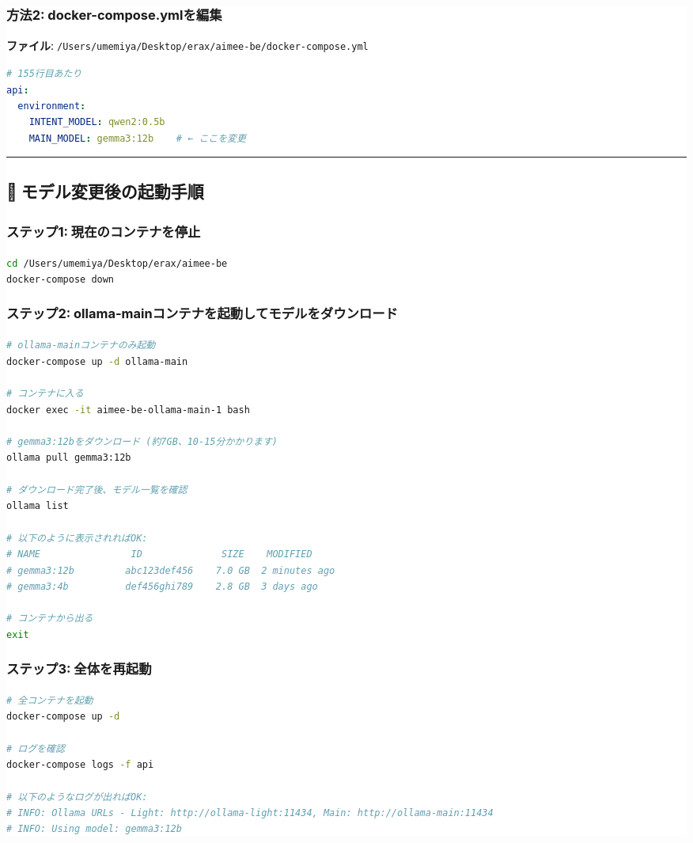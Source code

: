 
### 方法2: docker-compose.ymlを編集

**ファイル**: `/Users/umemiya/Desktop/erax/aimee-be/docker-compose.yml`

```yaml
# 155行目あたり
api:
  environment:
    INTENT_MODEL: qwen2:0.5b
    MAIN_MODEL: gemma3:12b    # ← ここを変更
```

---

## 🚀 モデル変更後の起動手順

### ステップ1: 現在のコンテナを停止

```bash
cd /Users/umemiya/Desktop/erax/aimee-be
docker-compose down
```

### ステップ2: ollama-mainコンテナを起動してモデルをダウンロード

```bash
# ollama-mainコンテナのみ起動
docker-compose up -d ollama-main

# コンテナに入る
docker exec -it aimee-be-ollama-main-1 bash

# gemma3:12bをダウンロード (約7GB、10-15分かかります)
ollama pull gemma3:12b

# ダウンロード完了後、モデル一覧を確認
ollama list

# 以下のように表示されればOK:
# NAME                ID              SIZE    MODIFIED
# gemma3:12b         abc123def456    7.0 GB  2 minutes ago
# gemma3:4b          def456ghi789    2.8 GB  3 days ago

# コンテナから出る
exit
```

### ステップ3: 全体を再起動

```bash
# 全コンテナを起動
docker-compose up -d

# ログを確認
docker-compose logs -f api

# 以下のようなログが出ればOK:
# INFO: Ollama URLs - Light: http://ollama-light:11434, Main: http://ollama-main:11434
# INFO: Using model: gemma3:12b
```
